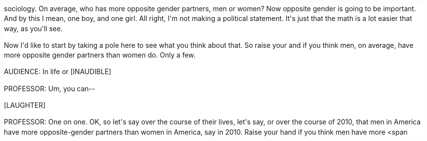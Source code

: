   <span m='114030'>sociology.</span> <span m='115900'>On</span> <span
  m='116200'>average,</span> <span m='117540'>who</span> <span
  m='117870'>has</span> <span m='118140'>more</span> <span
  m='118550'>opposite</span> <span m='119120'>gender</span> <span
  m='119620'>partners,</span> <span m='120400'>men</span> <span
  m='121640'>or</span> <span m='121810'>women?</span> <span
  m='122715'>Now</span> <span m='123210'>opposite</span> <span
  m='123560'>gender</span> <span m='124020'>is</span> <span
  m='124520'>going</span> <span m='124650'>to</span> <span m='124710'>be</span>
  <span m='124840'>important.</span> <span m='125310'>And</span> <span
  m='125390'>by</span> <span m='125520'>this</span> <span m='125770'>I</span>
  <span m='125850'>mean,</span> <span m='126540'>one</span> <span
  m='126910'>boy,</span> <span m='127740'>and</span> <span m='127930'>one</span>
  <span m='128130'>girl.</span> <span m='129490'>All</span> <span
  m='129620'>right,</span> <span m='129750'>I'm</span> <span
  m='129840'>not</span> <span m='130009'>making</span> <span m='130289'>a</span>
  <span m='130350'>political</span> <span m='130770'>statement.</span> <span
  m='131035'>It's</span> <span m='131300'>just</span> <span
  m='131500'>that</span> <span m='131760'>the</span> <span
  m='131840'>math</span> <span m='132120'>is</span> <span m='132230'>a</span>
  <span m='132290'>lot</span> <span m='132480'>easier</span> <span
  m='132810'>that</span> <span m='133020'>way,</span> <span m='133730'>as</span>
  <span m='133970'>you'll</span> <span m='134140'>see.</span> </p><p><span
  m='136770'>Now</span> <span m='136980'>I'd</span> <span m='137100'>like</span>
  <span m='137250'>to</span> <span m='137360'>start</span> <span
  m='137640'>by</span> <span m='137750'>taking</span> <span m='138110'>a</span>
  <span m='138180'>pole</span> <span m='138580'>here</span> <span
  m='138860'>to</span> <span m='138940'>see</span> <span m='139200'>what</span>
  <span m='139360'>you</span> <span m='139540'>think</span> <span
  m='139790'>about</span> <span m='140100'>that.</span> <span
  m='141270'>So</span> <span m='141510'>raise</span> <span
  m='141860'>your</span> <span m='142260'>and</span> <span m='142580'>if</span>
  <span m='142690'>you</span> <span m='142890'>think</span> <span
  m='143230'>men,</span> <span m='143810'>on</span> <span
  m='144040'>average,</span> <span m='144830'>have</span> <span
  m='145050'>more</span> <span m='145470'>opposite</span> <span
  m='145980'>gender</span> <span m='146330'>partners</span> <span
  m='147160'>than</span> <span m='147310'>women</span> <span
  m='147620'>do.</span> <span m='150420'>Only</span> <span m='150790'>a</span>
  <span m='150840'>few.</span> </p><p><span m='151095'>AUDIENCE: In</span> <span
  m='151350'>life</span> <span m='151780'>or</span> <span
  m='152210'>[INAUDIBLE]</span> </p><p><span m='153500'>PROFESSOR: Um,</span>
  <span m='153530'>you</span> <span m='153965'>can--</span> </p><p><span
  m='154400'>[LAUGHTER]</span> </p><p><span m='159040'>PROFESSOR: One</span>
  <span m='159760'>on</span> <span m='160050'>one.</span> <span
  m='160640'>OK,</span> <span m='161030'>so</span> <span m='161500'>let's</span>
  <span m='161710'>say</span> <span m='161880'>over</span> <span
  m='162140'>the</span> <span m='162260'>course</span> <span
  m='162600'>of</span> <span m='162680'>their</span> <span
  m='162810'>lives,</span> <span m='163380'>let's</span> <span
  m='163610'>say,</span> <span m='163970'>or</span> <span m='164090'>over</span>
  <span m='164210'>the</span> <span m='164300'>course</span> <span
  m='164680'>of</span> <span m='165150'>2010,</span> <span
  m='166950'>that</span> <span m='167100'>men</span> <span m='167510'>in</span>
  <span m='167600'>America</span> <span m='168200'>have</span> <span
  m='168420'>more</span> <span m='168810'>opposite-gender</span> <span
  m='169530'>partners</span> <span m='170160'>than</span> <span
  m='170340'>women</span> <span m='170700'>in</span> <span
  m='170810'>America,</span> <span m='171460'>say</span> <span
  m='171680'>in</span> <span m='171790'>2010.</span> <span
  m='172830'>Raise</span> <span m='173080'>your</span> <span
  m='173200'>hand</span> <span m='173390'>if</span> <span m='173450'>you</span>
  <span m='173550'>think</span> <span m='173770'>men</span> <span
  m='174010'>have</span> <span m='174210'>more</span> <span